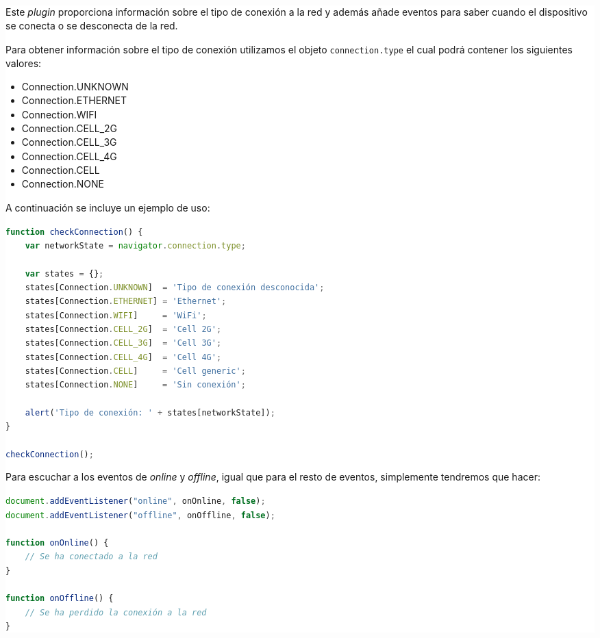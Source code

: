 Este _plugin_ proporciona información sobre el tipo de conexión a la red y además añade eventos para saber cuando el dispositivo se conecta o se desconecta de la red.

Para obtener información sobre el tipo de conexión utilizamos el objeto `connection.type` el cual podrá contener los siguientes valores:

* Connection.UNKNOWN
* Connection.ETHERNET
* Connection.WIFI
* Connection.CELL_2G
* Connection.CELL_3G
* Connection.CELL_4G
* Connection.CELL
* Connection.NONE

A continuación se incluye un ejemplo de uso:

```javascript
function checkConnection() {
    var networkState = navigator.connection.type;

    var states = {};
    states[Connection.UNKNOWN]  = 'Tipo de conexión desconocida';
    states[Connection.ETHERNET] = 'Ethernet';
    states[Connection.WIFI]     = 'WiFi';
    states[Connection.CELL_2G]  = 'Cell 2G';
    states[Connection.CELL_3G]  = 'Cell 3G';
    states[Connection.CELL_4G]  = 'Cell 4G';
    states[Connection.CELL]     = 'Cell generic';
    states[Connection.NONE]     = 'Sin conexión';

    alert('Tipo de conexión: ' + states[networkState]);
}

checkConnection();
```


Para escuchar a los eventos de _online_ y _offline_, igual que para el resto de eventos, simplemente tendremos que hacer:

```javascript
document.addEventListener("online", onOnline, false);
document.addEventListener("offline", onOffline, false);

function onOnline() {
    // Se ha conectado a la red
}

function onOffline() {
    // Se ha perdido la conexión a la red
}
```


